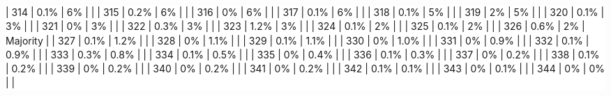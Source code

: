 | 314 | 0.1% | 6% |  |
| 315 | 0.2% | 6% |  |
| 316 | 0% | 6% |  |
| 317 | 0.1% | 6% |  |
| 318 | 0.1% | 5% |  |
| 319 | 2% | 5% |  |
| 320 | 0.1% | 3% |  |
| 321 | 0% | 3% |  |
| 322 | 0.3% | 3% |  |
| 323 | 1.2% | 3% |  |
| 324 | 0.1% | 2% |  |
| 325 | 0.1% | 2% |  |
| 326 | 0.6% | 2% | Majority |
| 327 | 0.1% | 1.2% |  |
| 328 | 0% | 1.1% |  |
| 329 | 0.1% | 1.1% |  |
| 330 | 0% | 1.0% |  |
| 331 | 0% | 0.9% |  |
| 332 | 0.1% | 0.9% |  |
| 333 | 0.3% | 0.8% |  |
| 334 | 0.1% | 0.5% |  |
| 335 | 0% | 0.4% |  |
| 336 | 0.1% | 0.3% |  |
| 337 | 0% | 0.2% |  |
| 338 | 0.1% | 0.2% |  |
| 339 | 0% | 0.2% |  |
| 340 | 0% | 0.2% |  |
| 341 | 0% | 0.2% |  |
| 342 | 0.1% | 0.1% |  |
| 343 | 0% | 0.1% |  |
| 344 | 0% | 0% |  |
